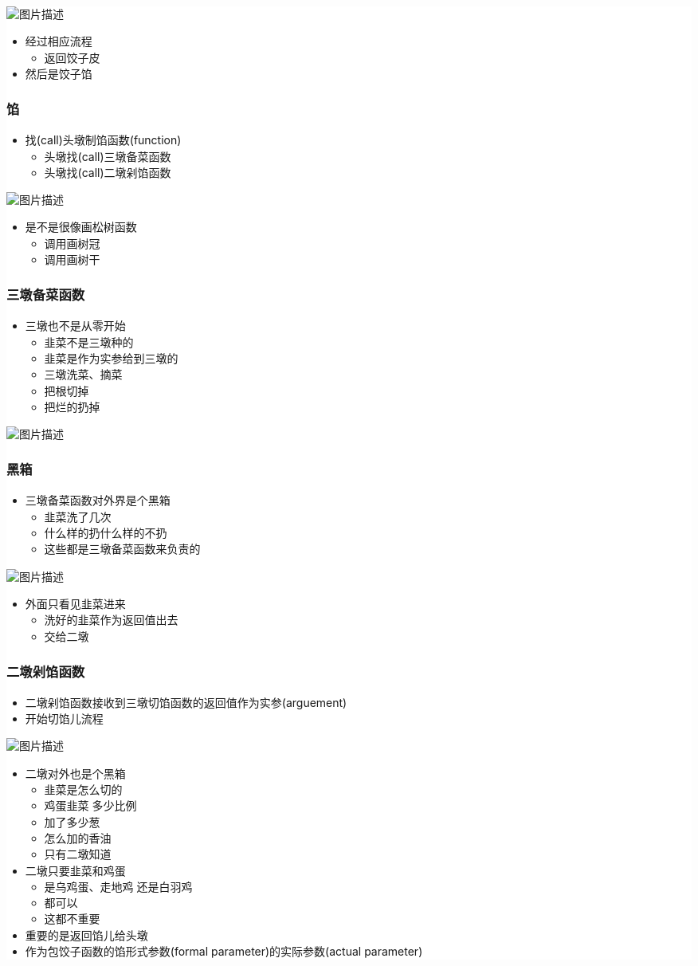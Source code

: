 ![图片描述](https://doc.shiyanlou.com/courses/uid1190679-20220809-1660053860609)

- 经过相应流程
	- 返回饺子皮
- 然后是饺子馅

### 馅

- 找(call)头墩制馅函数(function)
	- 头墩找(call)三墩备菜函数
	- 头墩找(call)二墩剁馅函数

![图片描述](https://doc.shiyanlou.com/courses/uid1190679-20220809-1660054460825)

- 是不是很像画松树函数
	- 调用画树冠
	- 调用画树干

### 三墩备菜函数

- 三墩也不是从零开始
	- 韭菜不是三墩种的
	- 韭菜是作为实参给到三墩的
	- 三墩洗菜、摘菜
	- 把根切掉
	- 把烂的扔掉

![图片描述](https://doc.shiyanlou.com/courses/uid1190679-20220809-1660054152025)

### 黑箱

- 三墩备菜函数对外界是个黑箱
	- 韭菜洗了几次
	- 什么样的扔什么样的不扔
	- 这些都是三墩备菜函数来负责的

![图片描述](https://doc.shiyanlou.com/courses/uid1190679-20220809-1660054537551)

- 外面只看见韭菜进来
	- 洗好的韭菜作为返回值出去
	- 交给二墩

### 二墩剁馅函数

- 二墩剁馅函数接收到三墩切馅函数的返回值作为实参(arguement)
- 开始切馅儿流程

![图片描述](https://doc.shiyanlou.com/courses/uid1190679-20220809-1660054558602)

- 二墩对外也是个黑箱
	- 韭菜是怎么切的 
	- 鸡蛋韭菜 多少比例 
	- 加了多少葱 
	- 怎么加的香油  
	- 只有二墩知道
- 二墩只要韭菜和鸡蛋
	- 是乌鸡蛋、走地鸡 还是白羽鸡 
	- 都可以
	- 这都不重要
- 重要的是返回馅儿给头墩
- 作为包饺子函数的馅形式参数(formal parameter)的实际参数(actual parameter)
